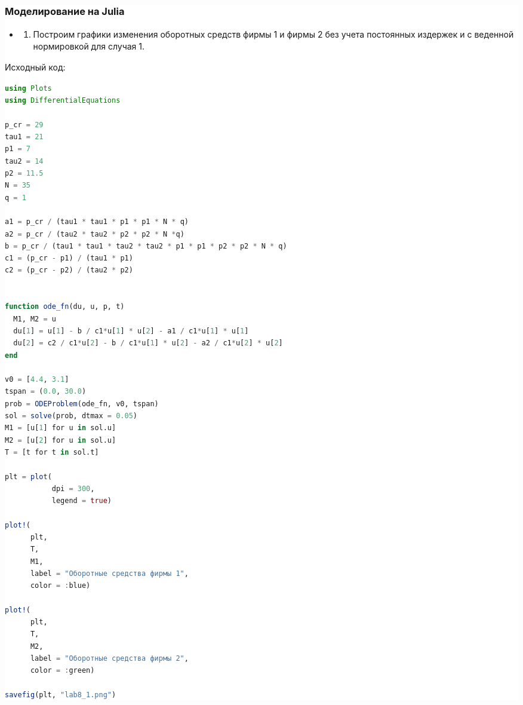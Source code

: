 ### Моделирование на Julia

- 1. Построим графики изменения оборотных средств фирмы 1 и фирмы 2 без
учета постоянных издержек и с веденной нормировкой для случая 1.


Исходный код:

``` Julia
using Plots
using DifferentialEquations

p_cr = 29
tau1 = 21
p1 = 7  
tau2 = 14
p2 = 11.5
N = 35 
q = 1 

a1 = p_cr / (tau1 * tau1 * p1 * p1 * N * q)
a2 = p_cr / (tau2 * tau2 * p2 * p2 * N *q)
b = p_cr / (tau1 * tau1 * tau2 * tau2 * p1 * p1 * p2 * p2 * N * q)
c1 = (p_cr - p1) / (tau1 * p1)
c2 = (p_cr - p2) / (tau2 * p2)


function ode_fn(du, u, p, t)
  M1, M2 = u
  du[1] = u[1] - b / c1*u[1] * u[2] - a1 / c1*u[1] * u[1]
  du[2] = c2 / c1*u[2] - b / c1*u[1] * u[2] - a2 / c1*u[2] * u[2]
end

v0 = [4.4, 3.1]
tspan = (0.0, 30.0)
prob = ODEProblem(ode_fn, v0, tspan)
sol = solve(prob, dtmax = 0.05)
M1 = [u[1] for u in sol.u]
M2 = [u[2] for u in sol.u]
T = [t for t in sol.t]

plt = plot(
           dpi = 300,
           legend = true)

plot!(
      plt,
      T,
      M1,
      label = "Оборотные средства фирмы 1",
      color = :blue)

plot!(
      plt,
      T,
      M2,
      label = "Оборотные средства фирмы 2",
      color = :green)

savefig(plt, "lab8_1.png")
```
